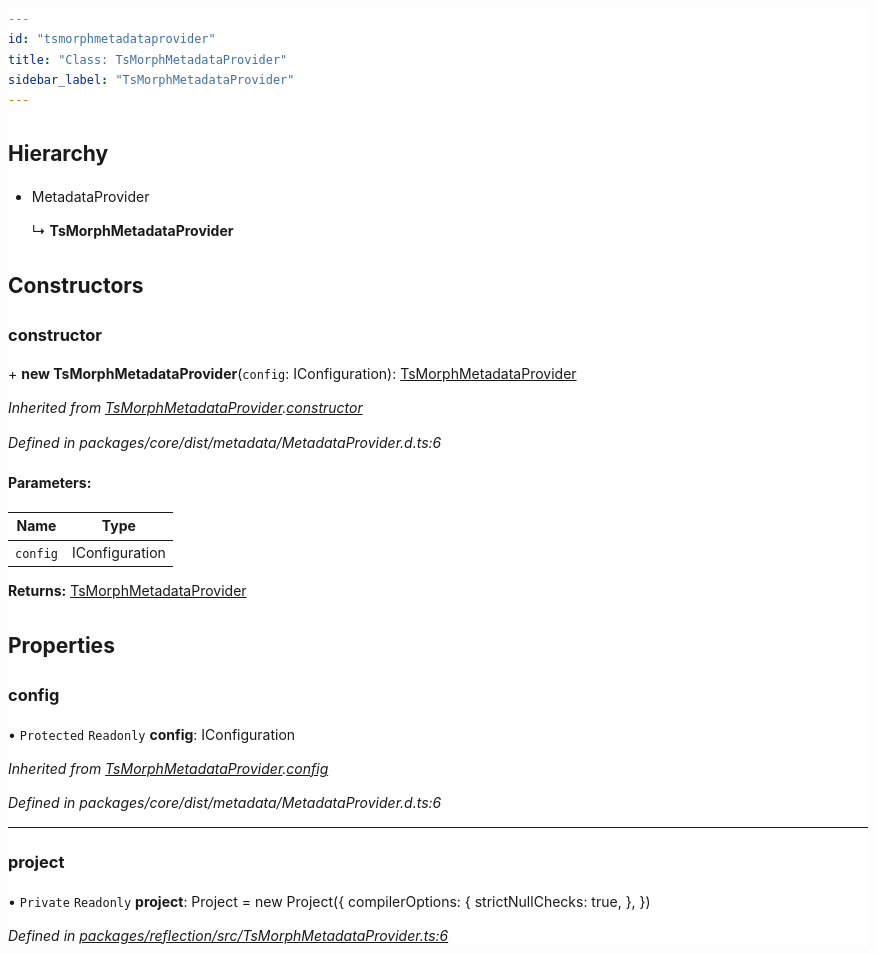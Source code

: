 ```yaml
---
id: "tsmorphmetadataprovider"
title: "Class: TsMorphMetadataProvider"
sidebar_label: "TsMorphMetadataProvider"
---
```


## Hierarchy

* MetadataProvider

  ↳ **TsMorphMetadataProvider**

## Constructors

### constructor

\+ **new TsMorphMetadataProvider**(`config`: IConfiguration): [TsMorphMetadataProvider](tsmorphmetadataprovider.md)

*Inherited from [TsMorphMetadataProvider](tsmorphmetadataprovider.md).[constructor](tsmorphmetadataprovider.md#constructor)*

*Defined in packages/core/dist/metadata/MetadataProvider.d.ts:6*

#### Parameters:

Name | Type |
------ | ------ |
`config` | IConfiguration |

**Returns:** [TsMorphMetadataProvider](tsmorphmetadataprovider.md)

## Properties

### config

• `Protected` `Readonly` **config**: IConfiguration

*Inherited from [TsMorphMetadataProvider](tsmorphmetadataprovider.md).[config](tsmorphmetadataprovider.md#config)*

*Defined in packages/core/dist/metadata/MetadataProvider.d.ts:6*

___

### project

• `Private` `Readonly` **project**: Project = new Project({ compilerOptions: { strictNullChecks: true, }, })

*Defined in [packages/reflection/src/TsMorphMetadataProvider.ts:6](https://github.com/mikro-orm/mikro-orm/blob/4249b052e/packages/reflection/src/TsMorphMetadataProvider.ts#L6)*
